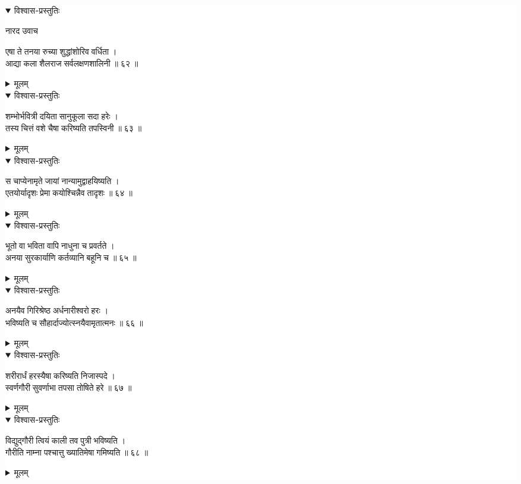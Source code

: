 <details open><summary>विश्वास-प्रस्तुतिः</summary>

नारद उवाच  
  
एषा ते तनया रुच्या शुद्धांशोरिव वर्धिता ।  
आद्या कला शैलराज सर्वलक्षणशालिनी ॥ ६२ ॥
</details>

<details><summary>मूलम्</summary></details>  
  

<details open><summary>विश्वास-प्रस्तुतिः</summary>

शम्भोर्भवित्री दयिता सानुकूला सदा हरेः ।  
तस्य चित्तं वशे चैषा करिष्यति तपस्विनी ॥ ६३ ॥
</details>

<details><summary>मूलम्</summary></details>  
  

<details open><summary>विश्वास-प्रस्तुतिः</summary>

स चाप्येनामृते जायां नान्यामुद्वाहयिष्यति ।  
एतयोर्यादृशः प्रेमा कयोश्चिन्नैव तादृशः ॥ ६४ ॥
</details>

<details><summary>मूलम्</summary></details>  
  

<details open><summary>विश्वास-प्रस्तुतिः</summary>

भूतो वा भविता वापि नाधुना च प्रवर्तते ।  
अनया सुरकार्याणि कर्तव्यानि बहूनि च ॥ ६५ ॥
</details>

<details><summary>मूलम्</summary></details>  
  

<details open><summary>विश्वास-प्रस्तुतिः</summary>

अनयैव गिरिश्रेष्ठ अर्धनारीश्वरो हरः ।  
भविष्यति च सौहार्दाज्योत्स्नयैवामृतात्मनः ॥ ६६ ॥
</details>

<details><summary>मूलम्</summary></details>  
  

<details open><summary>विश्वास-प्रस्तुतिः</summary>

शरीरार्धं हरस्यैषा करिष्यति निजास्पदे ।  
स्वर्णगौरी सुवर्णाभा तपसा तोषिते हरे ॥ ६७ ॥
</details>

<details><summary>मूलम्</summary></details>  
  

<details open><summary>विश्वास-प्रस्तुतिः</summary>

विद्युद्गौरी त्वियं काली तव पुत्री भविष्यति ।  
गौरीति नाम्ना पश्चात्तु ख्यातिमेषा गमिष्यति ॥ ६८ ॥
</details>

<details><summary>मूलम्</summary></details>  
  